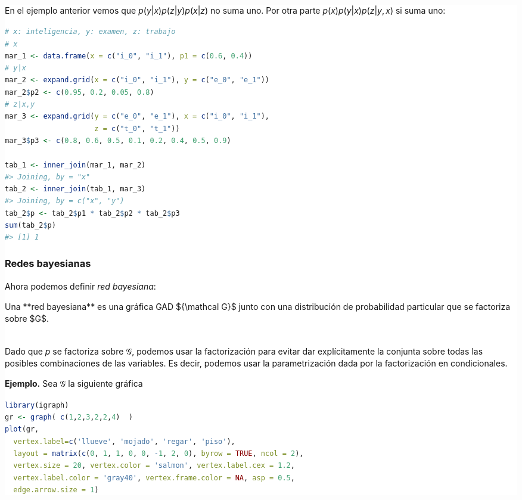 
En el ejemplo anterior vemos que $p(y|x)p(z|y)p(x|z)$ no suma uno. Por otra
parte $p(x)p(y|x)p(z|y,x)$ si suma uno:


```r
# x: inteligencia, y: examen, z: trabajo
# x 
mar_1 <- data.frame(x = c("i_0", "i_1"), p1 = c(0.6, 0.4))
# y|x
mar_2 <- expand.grid(x = c("i_0", "i_1"), y = c("e_0", "e_1"))
mar_2$p2 <- c(0.95, 0.2, 0.05, 0.8)
# z|x,y 
mar_3 <- expand.grid(y = c("e_0", "e_1"), x = c("i_0", "i_1"),
                     z = c("t_0", "t_1"))
mar_3$p3 <- c(0.8, 0.6, 0.5, 0.1, 0.2, 0.4, 0.5, 0.9) 

tab_1 <- inner_join(mar_1, mar_2)
#> Joining, by = "x"
tab_2 <- inner_join(tab_1, mar_3)
#> Joining, by = c("x", "y")
tab_2$p <- tab_2$p1 * tab_2$p2 * tab_2$p3
sum(tab_2$p)
#> [1] 1
```

### Redes bayesianas

Ahora podemos definir _red bayesiana_: 

<div class="caja">
Una **red bayesiana** es una gráfica GAD ${\mathcal G}$ junto con una 
distribución de probabilidad particular que se factoriza sobre $G$.
</div>

<br/>

Dado que $p$ se factoriza sobre $\mathcal G$, podemos usar la factorización
para evitar dar explícitamente la conjunta sobre todas las posibles 
combinaciones de las variables. Es decir, podemos usar la parametrización dada 
por la factorización en condicionales.

**Ejemplo.** Sea ${\mathcal G}$ la siguiente gráfica


```r
library(igraph)
gr <- graph( c(1,2,3,2,2,4)  )
plot(gr,
  vertex.label=c('llueve', 'mojado', 'regar', 'piso'), 
  layout = matrix(c(0, 1, 1, 0, 0, -1, 2, 0), byrow = TRUE, ncol = 2),
  vertex.size = 20, vertex.color = 'salmon', vertex.label.cex = 1.2,
  vertex.label.color = 'gray40', vertex.frame.color = NA, asp = 0.5, 
  edge.arrow.size = 1)
```
